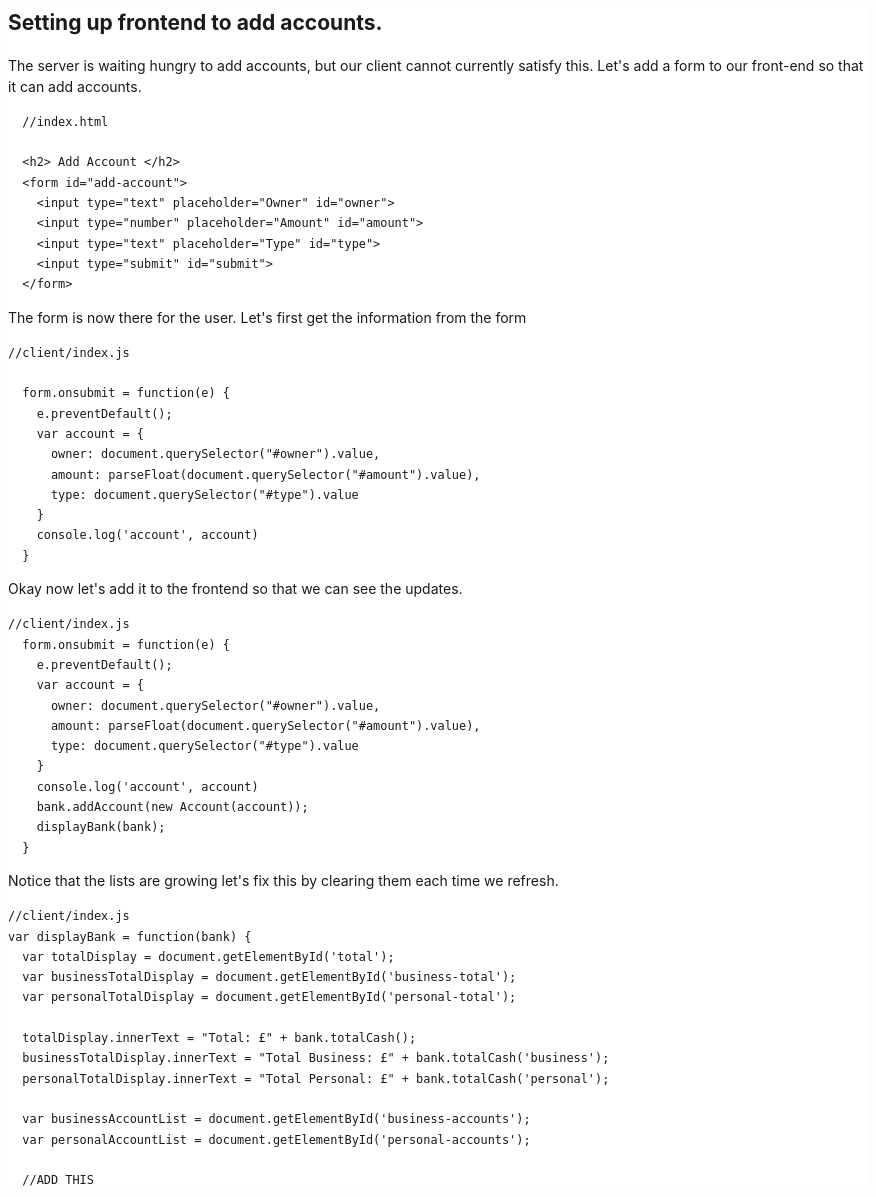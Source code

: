 ## Setting up frontend to add accounts.

The server is waiting hungry to add accounts,  but our client cannot currently satisfy this. Let's add a form to our front-end so that it can add accounts.


```
  //index.html

  <h2> Add Account </h2>
  <form id="add-account">
    <input type="text" placeholder="Owner" id="owner">
    <input type="number" placeholder="Amount" id="amount">
    <input type="text" placeholder="Type" id="type">
    <input type="submit" id="submit">
  </form>
```

The form is now there for the user.  Let's first get the information from the form

```
//client/index.js

  form.onsubmit = function(e) {
    e.preventDefault();
    var account = {
      owner: document.querySelector("#owner").value,
      amount: parseFloat(document.querySelector("#amount").value),
      type: document.querySelector("#type").value
    }
    console.log('account', account)
  }
```

Okay now let's add it to the frontend so that we can see the updates.

```
//client/index.js
  form.onsubmit = function(e) {
    e.preventDefault();
    var account = {
      owner: document.querySelector("#owner").value,
      amount: parseFloat(document.querySelector("#amount").value),
      type: document.querySelector("#type").value
    }
    console.log('account', account)
    bank.addAccount(new Account(account));
    displayBank(bank);
  }
```

Notice that the lists are growing let's fix this by clearing them each time we refresh.

```
//client/index.js
var displayBank = function(bank) {
  var totalDisplay = document.getElementById('total');
  var businessTotalDisplay = document.getElementById('business-total');
  var personalTotalDisplay = document.getElementById('personal-total');

  totalDisplay.innerText = "Total: £" + bank.totalCash();
  businessTotalDisplay.innerText = "Total Business: £" + bank.totalCash('business');
  personalTotalDisplay.innerText = "Total Personal: £" + bank.totalCash('personal');

  var businessAccountList = document.getElementById('business-accounts');
  var personalAccountList = document.getElementById('personal-accounts');

  //ADD THIS
```